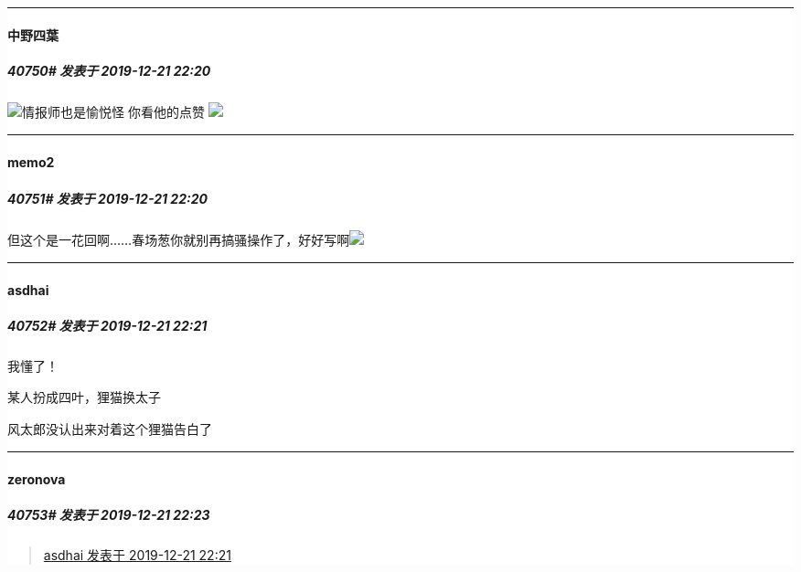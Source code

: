 





*****

####  中野四葉  
##### 40750#       发表于 2019-12-21 22:20



<img src="https://static.saraba1st.com/image/smiley/face2017/067.png" referrerpolicy="no-referrer">情报师也是愉悦怪 你看他的点赞
<img src="https://i.loli.net/2019/12/21/sZMt5PExpmb16hr.jpg" referrerpolicy="no-referrer">







*****

####  memo2  
##### 40751#       发表于 2019-12-21 22:20




但这个是一花回啊……春场葱你就别再搞骚操作了，好好写啊<img src="https://static.saraba1st.com/image/smiley/face2017/125.png" referrerpolicy="no-referrer">







*****

####  asdhai  
##### 40752#       发表于 2019-12-21 22:21




我懂了！


某人扮成四叶，狸猫换太子

风太郎没认出来对着这个狸猫告白了







*****

####  zeronova  
##### 40753#       发表于 2019-12-21 22:23



<blockquote><a href="httphttps://bbs.saraba1st.com/2b/forum.php?mod=redirect&amp;goto=findpost&amp;pid=45942391&amp;ptid=1831320" target="_blank">asdhai 发表于 2019-12-21 22:21</a>
